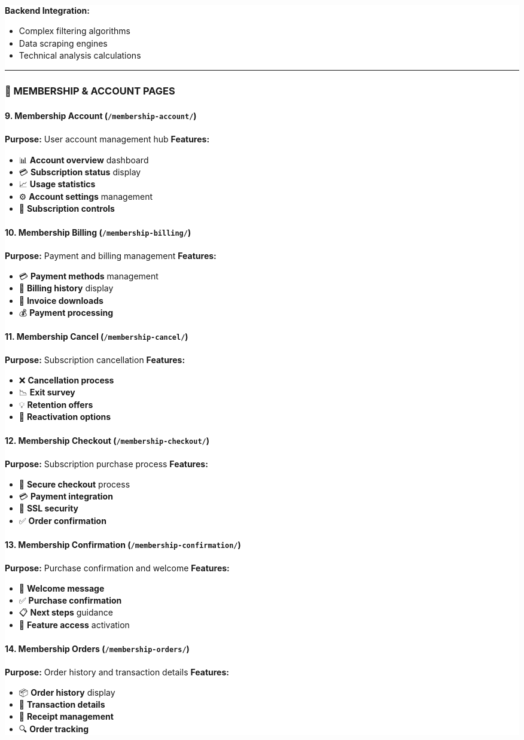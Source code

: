 **Backend Integration:**
- Complex filtering algorithms
- Data scraping engines
- Technical analysis calculations

---

### **👤 MEMBERSHIP & ACCOUNT PAGES**

#### **9. Membership Account** (`/membership-account/`)
**Purpose:** User account management hub
**Features:**
- 📊 **Account overview** dashboard
- 💳 **Subscription status** display
- 📈 **Usage statistics**
- ⚙️ **Account settings** management
- 🔄 **Subscription controls**

#### **10. Membership Billing** (`/membership-billing/`)
**Purpose:** Payment and billing management
**Features:**
- 💳 **Payment methods** management
- 📄 **Billing history** display
- 🧾 **Invoice downloads**
- 💰 **Payment processing**

#### **11. Membership Cancel** (`/membership-cancel/`)
**Purpose:** Subscription cancellation
**Features:**
- ❌ **Cancellation process**
- 📉 **Exit survey**
- 💡 **Retention offers**
- 🔄 **Reactivation options**

#### **12. Membership Checkout** (`/membership-checkout/`)
**Purpose:** Subscription purchase process
**Features:**
- 🛒 **Secure checkout** process
- 💳 **Payment integration**
- 🔐 **SSL security**
- ✅ **Order confirmation**

#### **13. Membership Confirmation** (`/membership-confirmation/`)
**Purpose:** Purchase confirmation and welcome
**Features:**
- 🎉 **Welcome message**
- ✅ **Purchase confirmation**
- 📋 **Next steps** guidance
- 🚀 **Feature access** activation

#### **14. Membership Orders** (`/membership-orders/`)
**Purpose:** Order history and transaction details
**Features:**
- 📦 **Order history** display
- 🧾 **Transaction details**
- 📄 **Receipt management**
- 🔍 **Order tracking**
